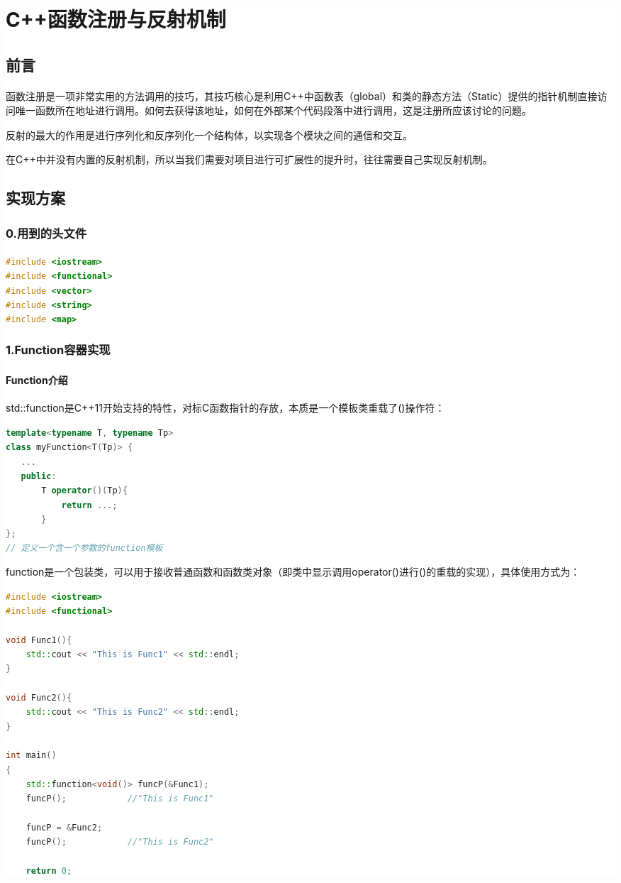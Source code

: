 # C++函数注册与反射机制

## 前言

​		函数注册是一项非常实用的方法调用的技巧，其技巧核心是利用C++中函数表（global）和类的静态方法（Static）提供的指针机制直接访问唯一函数所在地址进行调用。如何去获得该地址，如何在外部某个代码段落中进行调用，这是注册所应该讨论的问题。

​		反射的最大的作用是进行序列化和反序列化一个结构体，以实现各个模块之间的通信和交互。

​		在C++中并没有内置的反射机制，所以当我们需要对项目进行可扩展性的提升时，往往需要自己实现反射机制。

## 实现方案

### 0.用到的头文件

```cpp
#include <iostream>
#include <functional>
#include <vector>
#include <string>
#include <map>
```



###  1.Function容器实现

#### Function介绍

​		std::function是C++11开始支持的特性，对标C函数指针的存放，本质是一个模板类重载了()操作符：

```cpp
template<typename T, typename Tp>
class myFunction<T(Tp)> {
   ...
   public:
       T operator()(Tp){
           return ...;
       }
};
// 定义一个含一个参数的function模板
```

​		function是一个包装类，可以用于接收普通函数和函数类对象（即类中显示调用operator()进行()的重载的实现），具体使用方式为：

```cpp
#include <iostream>
#include <functional>

void Func1(){
    std::cout << "This is Func1" << std::endl;
}

void Func2(){
    std::cout << "This is Func2" << std::endl;
}

int main()
{
    std::function<void()> funcP(&Func1);
    funcP();			//"This is Func1"

    funcP = &Func2;		
    funcP();			//"This is Func2" 

    return 0;
```